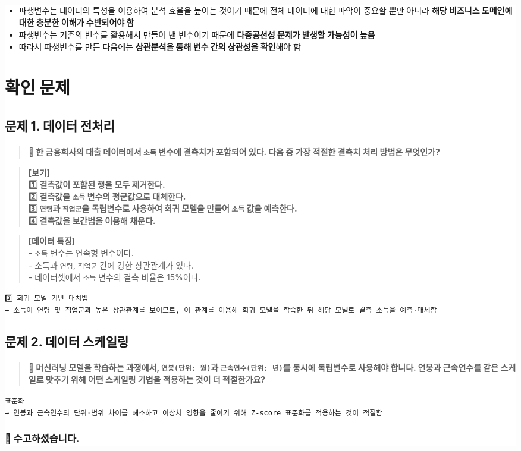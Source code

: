 - 파생변수는 데이터의 특성을 이용하여 분석 효율을 높이는 것이기 때문에 전체 데이터에 대한 파악이 중요할 뿐만 아니라 **해당 비즈니스 도메인에 대한 충분한 이해가 수반되어야 함**
- 파생변수는 기존의 변수를 활용해서 만들어 낸 변수이기 때문에 **다중공선성 문제가 발생할 가능성이 높음**
- 따라서 파생변수를 만든 다음에는 **상관분석을 통해 변수 간의 상관성을 확인**해야 함


# 확인 문제

## 문제 1. 데이터 전처리

> **🧚 한 금융회사의 대출 데이터에서 `소득` 변수에 결측치가 포함되어 있다. 다음 중 가장 적절한 결측치 처리 방법은 무엇인가?**

> **[보기]   
1️⃣ 결측값이 포함된 행을 모두 제거한다.  
2️⃣ 결측값을 `소득` 변수의 평균값으로 대체한다.  
3️⃣ `연령`과 `직업군`을 독립변수로 사용하여 회귀 모델을 만들어 `소득` 값을 예측한다.  
4️⃣ 결측값을 보간법을 이용해 채운다.**

> **[데이터 특징]**     
    - `소득` 변수는 연속형 변수이다.  
    - 소득과 `연령`, `직업군` 간에 강한 상관관계가 있다.  
    - 데이터셋에서 `소득` 변수의 결측 비율은 15%이다.

```
3️⃣ 회귀 모델 기반 대치법
→ 소득이 연령 및 직업군과 높은 상관관계를 보이므로, 이 관계를 이용해 회귀 모델을 학습한 뒤 해당 모델로 결측 소득을 예측·대체함
```

## 문제 2. 데이터 스케일링

> **🧚 머신러닝 모델을 학습하는 과정에서, `연봉(단위: 원)`과 `근속연수(단위: 년)`를 동시에 독립변수로 사용해야 합니다. 연봉과 근속연수를 같은 스케일로 맞추기 위해 어떤 스케일링 기법을 적용하는 것이 더 적절한가요?**



```
표준화
→ 연봉과 근속연수의 단위·범위 차이를 해소하고 이상치 영향을 줄이기 위해 Z-score 표준화를 적용하는 것이 적절함
```

### 🎉 수고하셨습니다.